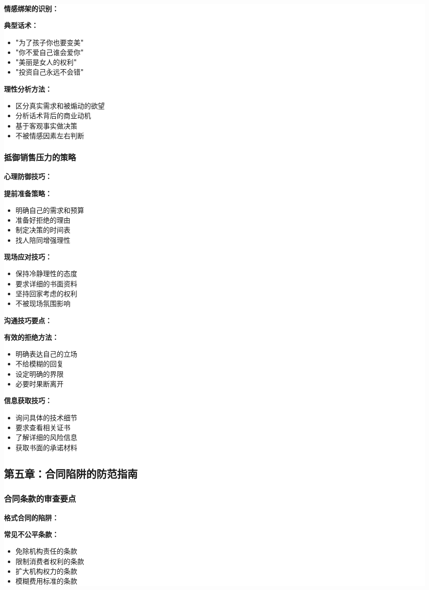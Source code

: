 **情感绑架的识别：**

**典型话术：**
- "为了孩子你也要变美"
- "你不爱自己谁会爱你"
- "美丽是女人的权利"
- "投资自己永远不会错"

**理性分析方法：**
- 区分真实需求和被煽动的欲望
- 分析话术背后的商业动机
- 基于客观事实做决策
- 不被情感因素左右判断

### 抵御销售压力的策略

**心理防御技巧：**

**提前准备策略：**
- 明确自己的需求和预算
- 准备好拒绝的理由
- 制定决策的时间表
- 找人陪同增强理性

**现场应对技巧：**
- 保持冷静理性的态度
- 要求详细的书面资料
- 坚持回家考虑的权利
- 不被现场氛围影响

**沟通技巧要点：**

**有效的拒绝方法：**
- 明确表达自己的立场
- 不给模糊的回复
- 设定明确的界限
- 必要时果断离开

**信息获取技巧：**
- 询问具体的技术细节
- 要求查看相关证书
- 了解详细的风险信息
- 获取书面的承诺材料

## 第五章：合同陷阱的防范指南

### 合同条款的审查要点

**格式合同的陷阱：**

**常见不公平条款：**
- 免除机构责任的条款
- 限制消费者权利的条款
- 扩大机构权力的条款
- 模糊费用标准的条款
